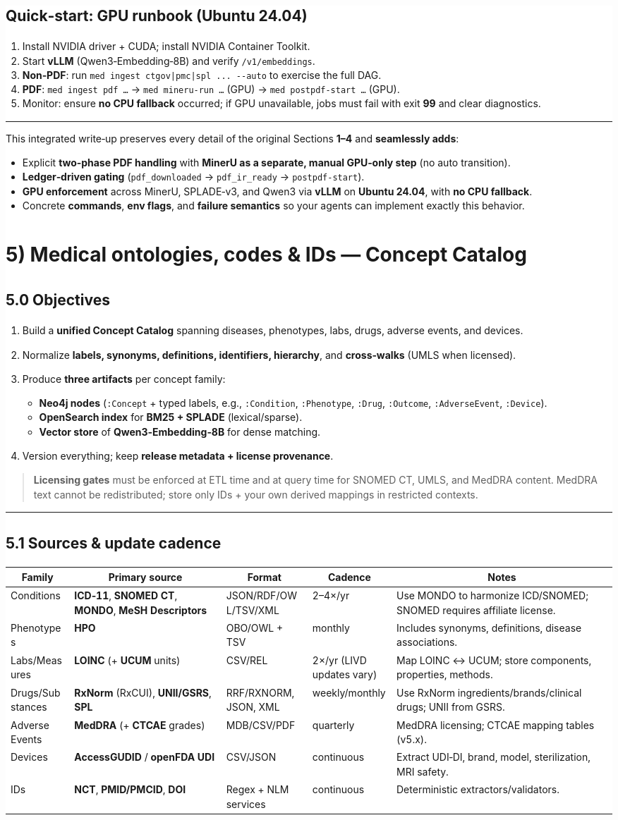 
## Quick‑start: GPU runbook (Ubuntu 24.04)

1. Install NVIDIA driver + CUDA; install NVIDIA Container Toolkit.
2. Start **vLLM** (Qwen3‑Embedding‑8B) and verify `/v1/embeddings`.
3. **Non‑PDF**: run `med ingest ctgov|pmc|spl ... --auto` to exercise the full DAG.
4. **PDF**: `med ingest pdf …` → `med mineru-run …` (GPU) → `med postpdf-start …` (GPU).
5. Monitor: ensure **no CPU fallback** occurred; if GPU unavailable, jobs must fail with exit **99** and clear diagnostics.

---

This integrated write‑up preserves every detail of the original Sections **1–4** and **seamlessly adds**:

* Explicit **two‑phase PDF handling** with **MinerU as a separate, manual GPU‑only step** (no auto transition).
* **Ledger‑driven gating** (`pdf_downloaded` → `pdf_ir_ready` → `postpdf-start`).
* **GPU enforcement** across MinerU, SPLADE‑v3, and Qwen3 via **vLLM** on **Ubuntu 24.04**, with **no CPU fallback**.
* Concrete **commands**, **env flags**, and **failure semantics** so your agents can implement exactly this behavior.

# 5) Medical ontologies, codes & IDs — **Concept Catalog**

## 5.0 Objectives

1. Build a **unified Concept Catalog** spanning diseases, phenotypes, labs, drugs, adverse events, and devices.
2. Normalize **labels, synonyms, definitions, identifiers, hierarchy**, and **cross‑walks** (UMLS when licensed).
3. Produce **three artifacts** per concept family:

   * **Neo4j nodes** (`:Concept` + typed labels, e.g., `:Condition`, `:Phenotype`, `:Drug`, `:Outcome`, `:AdverseEvent`, `:Device`).
   * **OpenSearch index** for **BM25 + SPLADE** (lexical/sparse).
   * **Vector store** of **Qwen3‑Embedding‑8B** for dense matching.
4. Version everything; keep **release metadata + license provenance**.

> **Licensing gates** must be enforced at ETL time and at query time for SNOMED CT, UMLS, and MedDRA content. MedDRA text cannot be redistributed; store only IDs + your own derived mappings in restricted contexts.

---

## 5.1 Sources & update cadence

| Family           | Primary source                                             | Format                | Cadence                   | Notes                                                                 |
| ---------------- | ---------------------------------------------------------- | --------------------- | ------------------------- | --------------------------------------------------------------------- |
| Conditions       | **ICD‑11**, **SNOMED CT**, **MONDO**, **MeSH Descriptors** | JSON/RDF/OWL/TSV/XML  | 2–4×/yr                   | Use MONDO to harmonize ICD/SNOMED; SNOMED requires affiliate license. |
| Phenotypes       | **HPO**                                                    | OBO/OWL + TSV         | monthly                   | Includes synonyms, definitions, disease associations.                 |
| Labs/Measures    | **LOINC** (+ **UCUM** units)                               | CSV/REL               | 2×/yr (LIVD updates vary) | Map LOINC ↔ UCUM; store components, properties, methods.              |
| Drugs/Substances | **RxNorm** (RxCUI), **UNII/GSRS**, **SPL**                 | RRF/RXNORM, JSON, XML | weekly/monthly            | Use RxNorm ingredients/brands/clinical drugs; UNII from GSRS.         |
| Adverse Events   | **MedDRA** (+ **CTCAE** grades)                            | MDB/CSV/PDF           | quarterly                 | MedDRA licensing; CTCAE mapping tables (v5.x).                        |
| Devices          | **AccessGUDID** / **openFDA UDI**                          | CSV/JSON              | continuous                | Extract UDI‑DI, brand, model, sterilization, MRI safety.              |
| IDs              | **NCT**, **PMID/PMCID**, **DOI**                           | Regex + NLM services  | continuous                | Deterministic extractors/validators.                                  |
